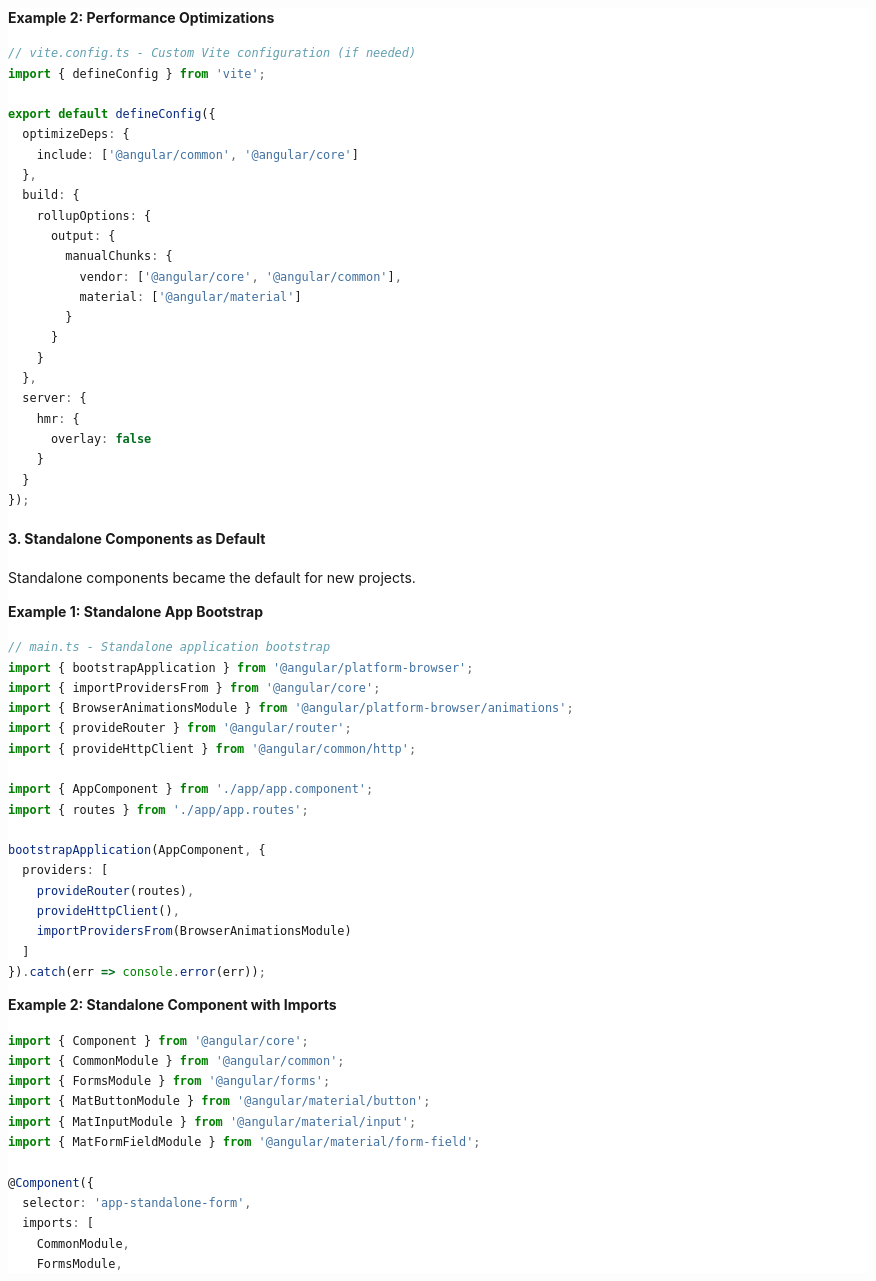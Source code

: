 **Example 2: Performance Optimizations**
```typescript
// vite.config.ts - Custom Vite configuration (if needed)
import { defineConfig } from 'vite';

export default defineConfig({
  optimizeDeps: {
    include: ['@angular/common', '@angular/core']
  },
  build: {
    rollupOptions: {
      output: {
        manualChunks: {
          vendor: ['@angular/core', '@angular/common'],
          material: ['@angular/material']
        }
      }
    }
  },
  server: {
    hmr: {
      overlay: false
    }
  }
});
```

#### 3. Standalone Components as Default
Standalone components became the default for new projects.

**Example 1: Standalone App Bootstrap**
```typescript
// main.ts - Standalone application bootstrap
import { bootstrapApplication } from '@angular/platform-browser';
import { importProvidersFrom } from '@angular/core';
import { BrowserAnimationsModule } from '@angular/platform-browser/animations';
import { provideRouter } from '@angular/router';
import { provideHttpClient } from '@angular/common/http';

import { AppComponent } from './app/app.component';
import { routes } from './app/app.routes';

bootstrapApplication(AppComponent, {
  providers: [
    provideRouter(routes),
    provideHttpClient(),
    importProvidersFrom(BrowserAnimationsModule)
  ]
}).catch(err => console.error(err));
```

**Example 2: Standalone Component with Imports**
```typescript
import { Component } from '@angular/core';
import { CommonModule } from '@angular/common';
import { FormsModule } from '@angular/forms';
import { MatButtonModule } from '@angular/material/button';
import { MatInputModule } from '@angular/material/input';
import { MatFormFieldModule } from '@angular/material/form-field';

@Component({
  selector: 'app-standalone-form',
  imports: [
    CommonModule,
    FormsModule,
```